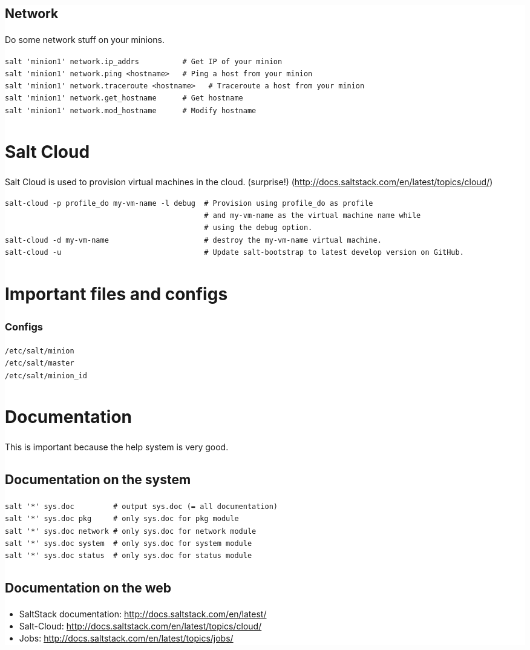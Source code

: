 ## Network

Do some network stuff on your minions.

```
salt 'minion1' network.ip_addrs          # Get IP of your minion
salt 'minion1' network.ping <hostname>   # Ping a host from your minion
salt 'minion1' network.traceroute <hostname>   # Traceroute a host from your minion
salt 'minion1' network.get_hostname      # Get hostname
salt 'minion1' network.mod_hostname      # Modify hostname
```

# Salt Cloud
Salt Cloud is used to provision virtual machines in the cloud. (surprise!) (http://docs.saltstack.com/en/latest/topics/cloud/)

```
salt-cloud -p profile_do my-vm-name -l debug  # Provision using profile_do as profile
                                              # and my-vm-name as the virtual machine name while
                                              # using the debug option.
salt-cloud -d my-vm-name                      # destroy the my-vm-name virtual machine.
salt-cloud -u                                 # Update salt-bootstrap to latest develop version on GitHub.
```

# Important files and configs
### Configs
```
/etc/salt/minion
/etc/salt/master
/etc/salt/minion_id
```

# Documentation
This is important because the help system is very good.

## Documentation on the system
```
salt '*' sys.doc         # output sys.doc (= all documentation)
salt '*' sys.doc pkg     # only sys.doc for pkg module
salt '*' sys.doc network # only sys.doc for network module
salt '*' sys.doc system  # only sys.doc for system module
salt '*' sys.doc status  # only sys.doc for status module
```

## Documentation on the web
- SaltStack documentation: http://docs.saltstack.com/en/latest/
- Salt-Cloud: http://docs.saltstack.com/en/latest/topics/cloud/
- Jobs: http://docs.saltstack.com/en/latest/topics/jobs/
